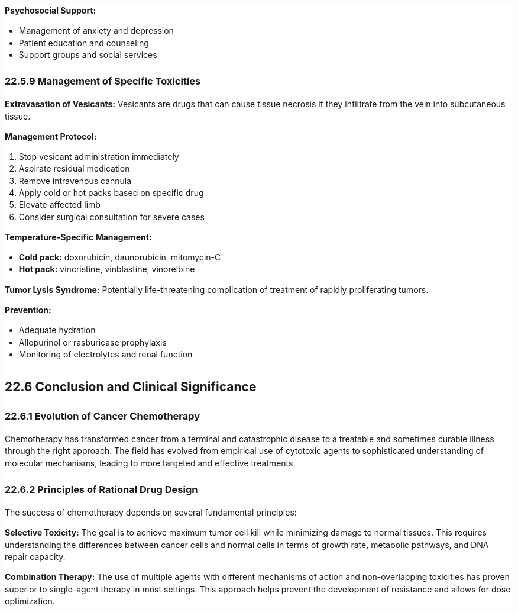 **Psychosocial Support:**
- Management of anxiety and depression
- Patient education and counseling
- Support groups and social services

### 22.5.9 Management of Specific Toxicities

**Extravasation of Vesicants:**
Vesicants are drugs that can cause tissue necrosis if they infiltrate from the vein into subcutaneous tissue.

**Management Protocol:**
1. Stop vesicant administration immediately
2. Aspirate residual medication
3. Remove intravenous cannula
4. Apply cold or hot packs based on specific drug
5. Elevate affected limb
6. Consider surgical consultation for severe cases

**Temperature-Specific Management:**
- **Cold pack:** doxorubicin, daunorubicin, mitomycin-C
- **Hot pack:** vincristine, vinblastine, vinorelbine

**Tumor Lysis Syndrome:**
Potentially life-threatening complication of treatment of rapidly proliferating tumors.

**Prevention:**
- Adequate hydration
- Allopurinol or rasburicase prophylaxis
- Monitoring of electrolytes and renal function

## 22.6 Conclusion and Clinical Significance

### 22.6.1 Evolution of Cancer Chemotherapy

Chemotherapy has transformed cancer from a terminal and catastrophic disease to a treatable and sometimes curable illness through the right approach. The field has evolved from empirical use of cytotoxic agents to sophisticated understanding of molecular mechanisms, leading to more targeted and effective treatments.

### 22.6.2 Principles of Rational Drug Design

The success of chemotherapy depends on several fundamental principles:

**Selective Toxicity:**
The goal is to achieve maximum tumor cell kill while minimizing damage to normal tissues. This requires understanding the differences between cancer cells and normal cells in terms of growth rate, metabolic pathways, and DNA repair capacity.

**Combination Therapy:**
The use of multiple agents with different mechanisms of action and non-overlapping toxicities has proven superior to single-agent therapy in most settings. This approach helps prevent the development of resistance and allows for dose optimization.
